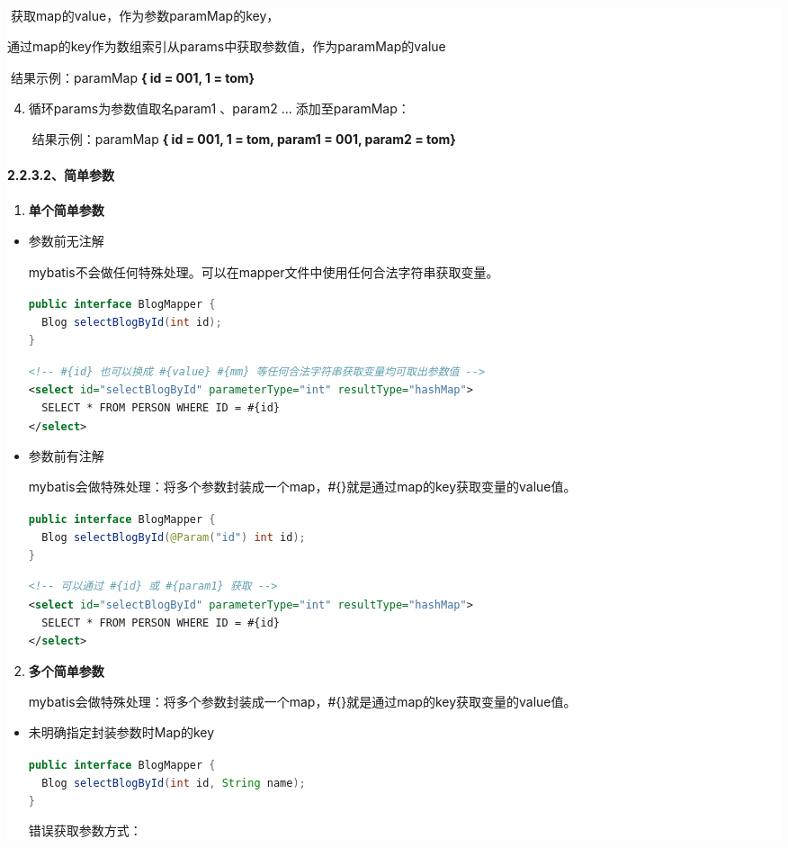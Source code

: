    ​	获取map的value，作为参数paramMap的key，

   ​	通过map的key作为数组索引从params中获取参数值，作为paramMap的value

   ​	结果示例：paramMap **{ id = 001, 1 = tom}**

4. 循环params为参数值取名param1 、param2 ... 添加至paramMap：

   ​	结果示例：paramMap **{ id = 001, 1 = tom, param1 = 001, param2 = tom}**

#### 2.2.3.2、简单参数

1. **单个简单参数**

- 参数前无注解	

  mybatis不会做任何特殊处理。可以在mapper文件中使用任何合法字符串获取变量。

  ```java
  public interface BlogMapper {
    Blog selectBlogById(int id);
  }
  ```

  ```xml
  <!-- #{id} 也可以换成 #{value} #{mm} 等任何合法字符串获取变量均可取出参数值 -->
  <select id="selectBlogById" parameterType="int" resultType="hashMap">
    SELECT * FROM PERSON WHERE ID = #{id}
  </select> 
  ```

- 参数前有注解

  ​	mybatis会做特殊处理：将多个参数封装成一个map，#{}就是通过map的key获取变量的value值。

  ```java
  public interface BlogMapper {
    Blog selectBlogById(@Param("id") int id);
  }
  ```

  ```xml
  <!-- 可以通过 #{id} 或 #{param1} 获取 -->
  <select id="selectBlogById" parameterType="int" resultType="hashMap">
    SELECT * FROM PERSON WHERE ID = #{id}
  </select> 
  ```

2. **多个简单参数**

   mybatis会做特殊处理：将多个参数封装成一个map，#{}就是通过map的key获取变量的value值。

- 未明确指定封装参数时Map的key

  ```java
  public interface BlogMapper {
    Blog selectBlogById(int id, String name);
  }
  ```

  错误获取参数方式：
